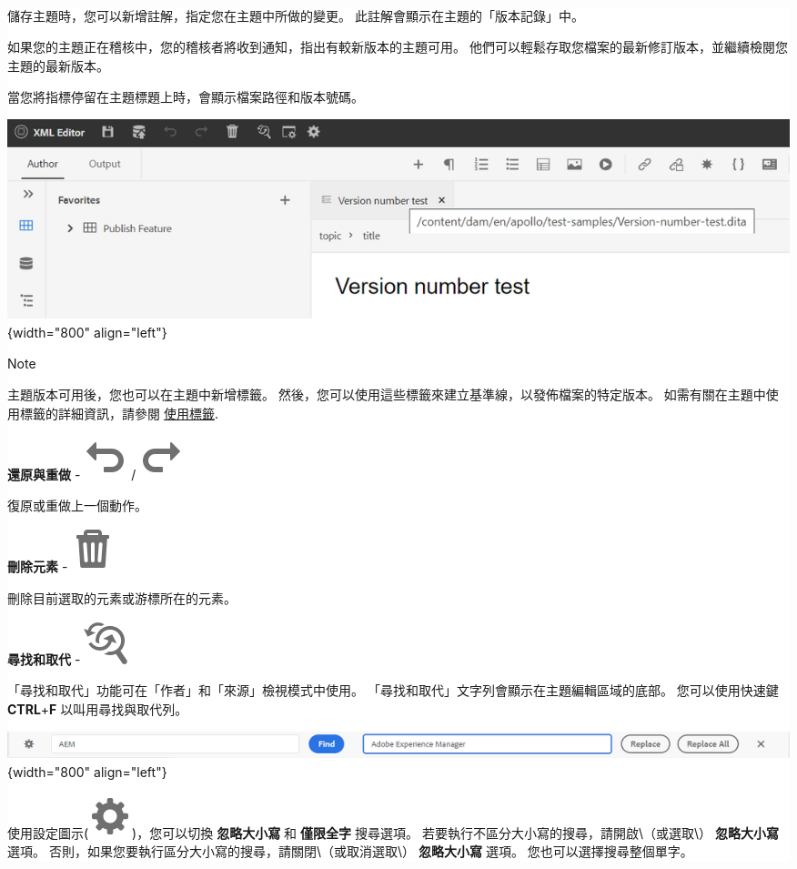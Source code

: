 儲存主題時，您可以新增註解，指定您在主題中所做的變更。 此註解會顯示在主題的「版本記錄」中。

如果您的主題正在稽核中，您的稽核者將收到通知，指出有較新版本的主題可用。 他們可以輕鬆存取您檔案的最新修訂版本，並繼續檢閱您主題的最新版本。

當您將指標停留在主題標題上時，會顯示檔案路徑和版本號碼。

![](images/mouse-hover-on-title_cs.png){width="800" align="left"}

>[!NOTE]
>
> 主題版本可用後，您也可以在主題中新增標籤。 然後，您可以使用這些標籤來建立基準線，以發佈檔案的特定版本。 如需有關在主題中使用標籤的詳細資訊，請參閱 [使用標籤](web-editor-use-label.md#).

**還原與重做** - ![](images/Undo_icon.svg) / ![](images/Redo_icon.svg)

復原或重做上一個動作。

**刪除元素** - ![](images/Delete_icon.svg)

刪除目前選取的元素或游標所在的元素。

**尋找和取代** - ![](images/FindAndReplace_icon.svg)

「尋找和取代」功能可在「作者」和「來源」檢視模式中使用。 「尋找和取代」文字列會顯示在主題編輯區域的底部。 您可以使用快速鍵 **CTRL**+**F** 以叫用尋找與取代列。

![](images/find-replace-bar.png){width="800" align="left"}

使用設定圖示\(![](images/settings-find-replace-icon.svg)\)，您可以切換 **忽略大小寫** 和 **僅限全字** 搜尋選項。 若要執行不區分大小寫的搜尋，請開啟\（或選取\） **忽略大小寫** 選項。 否則，如果您要執行區分大小寫的搜尋，請關閉\（或取消選取\） **忽略大小寫** 選項。 您也可以選擇搜尋整個單字。
